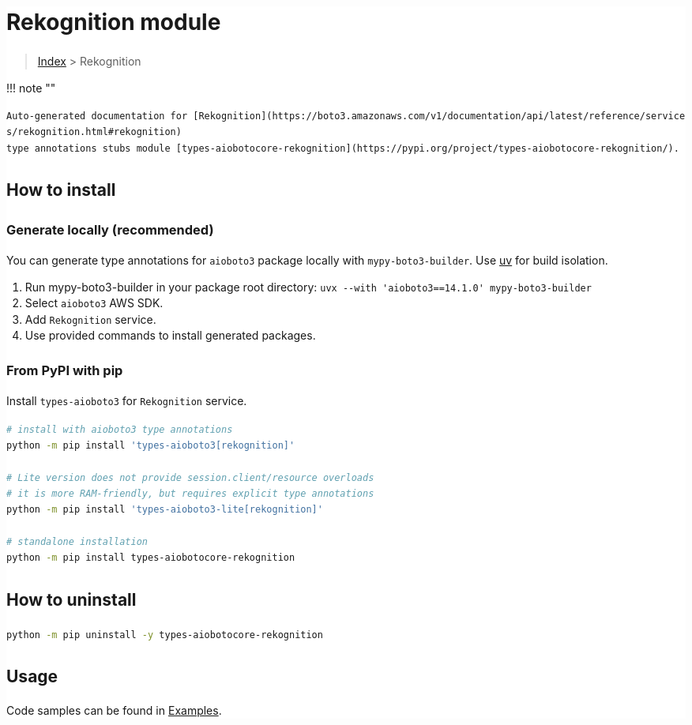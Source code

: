 # Rekognition module

> [Index](../README.md) > Rekognition


!!! note ""

    Auto-generated documentation for [Rekognition](https://boto3.amazonaws.com/v1/documentation/api/latest/reference/services/rekognition.html#rekognition)
    type annotations stubs module [types-aiobotocore-rekognition](https://pypi.org/project/types-aiobotocore-rekognition/).

## How to install

### Generate locally (recommended)

You can generate type annotations for `aioboto3` package locally with `mypy-boto3-builder`.
Use [uv](https://docs.astral.sh/uv/getting-started/installation/) for build isolation.

1. Run mypy-boto3-builder in your package root directory: `uvx --with 'aioboto3==14.1.0' mypy-boto3-builder`
1. Select `aioboto3` AWS SDK.
1. Add `Rekognition` service.
1. Use provided commands to install generated packages.



### From PyPI with pip

Install `types-aioboto3` for `Rekognition` service.

```bash
# install with aioboto3 type annotations
python -m pip install 'types-aioboto3[rekognition]'

# Lite version does not provide session.client/resource overloads
# it is more RAM-friendly, but requires explicit type annotations
python -m pip install 'types-aioboto3-lite[rekognition]'

# standalone installation
python -m pip install types-aiobotocore-rekognition
```



## How to uninstall

```bash
python -m pip uninstall -y types-aiobotocore-rekognition
```

## Usage

Code samples can be found in [Examples](./usage.md).
